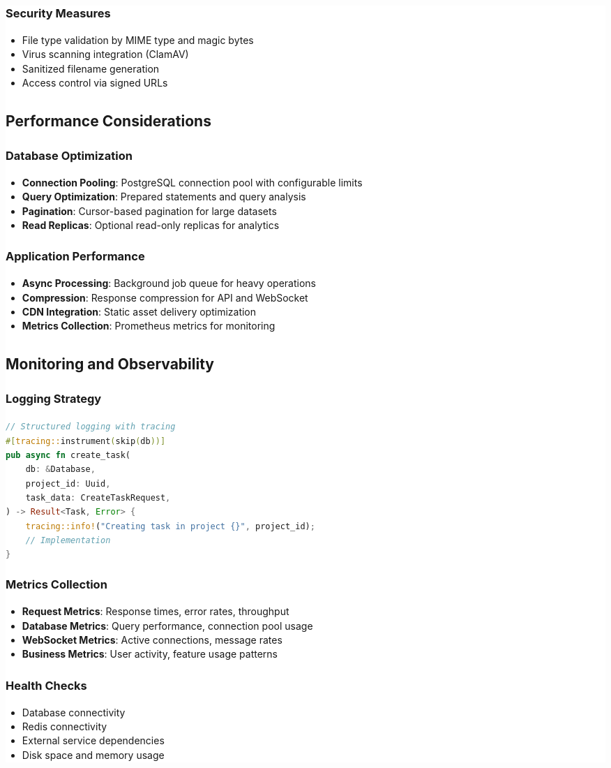 ### Security Measures

- File type validation by MIME type and magic bytes
- Virus scanning integration (ClamAV)
- Sanitized filename generation
- Access control via signed URLs

## Performance Considerations

### Database Optimization

- **Connection Pooling**: PostgreSQL connection pool with configurable limits
- **Query Optimization**: Prepared statements and query analysis
- **Pagination**: Cursor-based pagination for large datasets
- **Read Replicas**: Optional read-only replicas for analytics

### Application Performance

- **Async Processing**: Background job queue for heavy operations
- **Compression**: Response compression for API and WebSocket
- **CDN Integration**: Static asset delivery optimization
- **Metrics Collection**: Prometheus metrics for monitoring

## Monitoring and Observability

### Logging Strategy

```rust
// Structured logging with tracing
#[tracing::instrument(skip(db))]
pub async fn create_task(
    db: &Database,
    project_id: Uuid,
    task_data: CreateTaskRequest,
) -> Result<Task, Error> {
    tracing::info!("Creating task in project {}", project_id);
    // Implementation
}
```

### Metrics Collection

- **Request Metrics**: Response times, error rates, throughput
- **Database Metrics**: Query performance, connection pool usage
- **WebSocket Metrics**: Active connections, message rates
- **Business Metrics**: User activity, feature usage patterns

### Health Checks

- Database connectivity
- Redis connectivity
- External service dependencies
- Disk space and memory usage